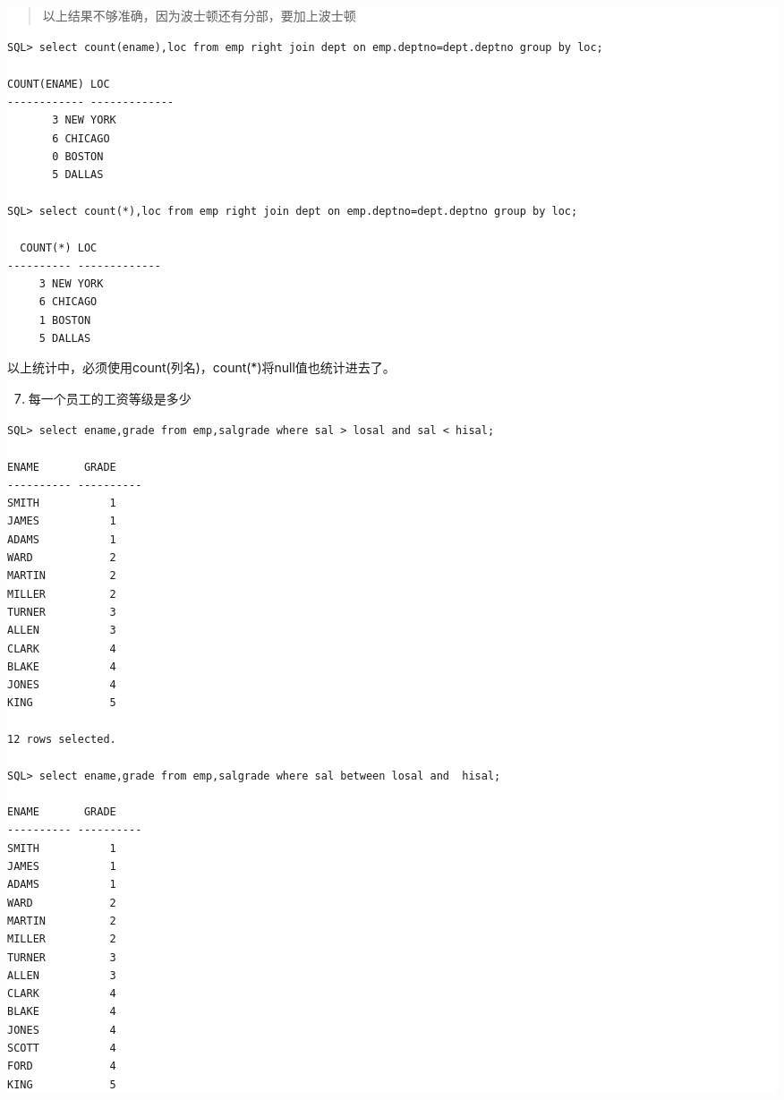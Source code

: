 > 以上结果不够准确，因为波士顿还有分部，要加上波士顿

```shell
SQL> select count(ename),loc from emp right join dept on emp.deptno=dept.deptno group by loc;

COUNT(ENAME) LOC
------------ -------------
	   3 NEW YORK
	   6 CHICAGO
	   0 BOSTON
	   5 DALLAS

SQL> select count(*),loc from emp right join dept on emp.deptno=dept.deptno group by loc;

  COUNT(*) LOC
---------- -------------
	 3 NEW YORK
	 6 CHICAGO
	 1 BOSTON
	 5 DALLAS

```

以上统计中，必须使用count(列名)，count(*)将null值也统计进去了。


7. 每一个员工的工资等级是多少

```shell
SQL> select ename,grade from emp,salgrade where sal > losal and sal < hisal;

ENAME		GRADE
---------- ----------
SMITH		    1
JAMES		    1
ADAMS		    1
WARD		    2
MARTIN		    2
MILLER		    2
TURNER		    3
ALLEN		    3
CLARK		    4
BLAKE		    4
JONES		    4
KING		    5

12 rows selected.

SQL> select ename,grade from emp,salgrade where sal between losal and  hisal;

ENAME		GRADE
---------- ----------
SMITH		    1
JAMES		    1
ADAMS		    1
WARD		    2
MARTIN		    2
MILLER		    2
TURNER		    3
ALLEN		    3
CLARK		    4
BLAKE		    4
JONES		    4
SCOTT		    4
FORD		    4
KING		    5
```